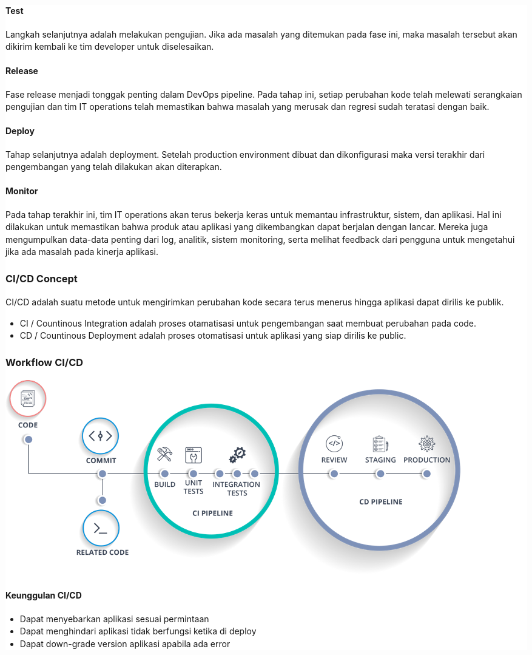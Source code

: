 #### Test
Langkah selanjutnya adalah melakukan pengujian. Jika ada masalah yang ditemukan pada fase ini, maka masalah tersebut akan dikirim kembali ke tim developer untuk diselesaikan. <br>
      
#### Release
Fase release menjadi tonggak penting dalam DevOps pipeline. Pada tahap ini, setiap perubahan kode telah melewati serangkaian pengujian dan tim IT operations telah memastikan bahwa masalah yang merusak dan regresi sudah teratasi dengan baik. <br>
      
#### Deploy
Tahap selanjutnya adalah deployment. Setelah production environment dibuat dan dikonfigurasi maka versi terakhir dari pengembangan yang telah dilakukan akan diterapkan. <br>
      
#### Monitor
Pada tahap terakhir ini, tim IT operations akan terus bekerja keras untuk memantau infrastruktur, sistem, dan aplikasi. Hal ini dilakukan untuk memastikan bahwa produk atau aplikasi yang dikembangkan dapat berjalan dengan lancar. Mereka juga mengumpulkan data-data penting dari log, analitik, sistem monitoring, serta melihat feedback dari pengguna untuk mengetahui jika ada masalah pada kinerja aplikasi. <br>
    
### CI/CD Concept
CI/CD adalah suatu metode untuk mengirimkan perubahan kode secara terus menerus hingga aplikasi dapat dirilis ke publik.<br>
    
- CI / Countinous Integration adalah proses otamatisasi untuk pengembangan saat membuat perubahan pada code.<br>
- CD / Countinous Deployment adalah proses otomatisasi untuk aplikasi yang siap dirilis ke public.<br>
          
### Workflow CI/CD
![image workflow ci/cd](assets/workflow-ci-cd.png) <br>

#### Keunggulan CI/CD
- Dapat menyebarkan aplikasi sesuai permintaan <br>
- Dapat menghindari aplikasi tidak berfungsi ketika di deploy <br>
- Dapat down-grade version aplikasi apabila ada error <br>
    